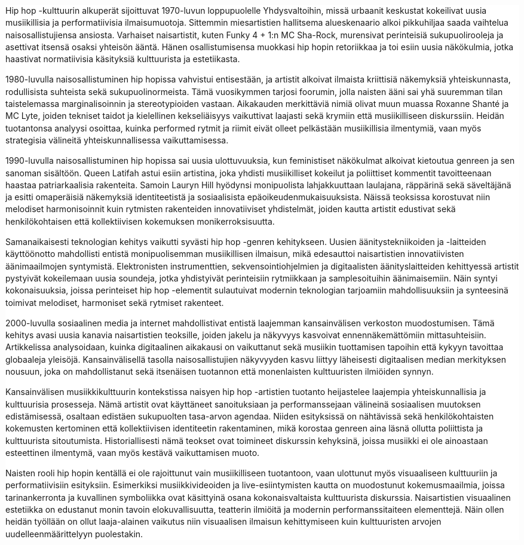Hip hop -kulttuurin alkuperät sijoittuvat 1970-luvun loppupuolelle Yhdysvaltoihin, missä urbaanit
keskustat kokeilivat uusia musiikillisia ja performatiivisia ilmaisumuotoja. Sittemmin miesartistien
hallitsema alueskenaario alkoi pikkuhiljaa saada vaihtelua naisosallistujiensa ansiosta. Varhaiset
naisartistit, kuten Funky 4 + 1:n MC Sha-Rock, murensivat perinteisiä sukupuolirooleja ja asettivat
itsensä osaksi yhteisön ääntä. Hänen osallistumisensa muokkasi hip hopin retoriikkaa ja toi esiin
uusia näkökulmia, jotka haastivat normatiivisia käsityksiä kulttuurista ja estetiikasta.

1980-luvulla naisosallistuminen hip hopissa vahvistui entisestään, ja artistit alkoivat ilmaista
kriittisiä näkemyksiä yhteiskunnasta, rodullisista suhteista sekä sukupuolinormeista. Tämä
vuosikymmen tarjosi foorumin, jolla naisten ääni sai yhä suuremman tilan taistelemassa
marginalisoinnin ja stereotypioiden vastaan. Aikakauden merkittäviä nimiä olivat muun muassa Roxanne
Shanté ja MC Lyte, joiden tekniset taidot ja kielellinen kekseliäisyys vaikuttivat laajasti sekä
krymiin että musiikilliseen diskurssiin. Heidän tuotantonsa analyysi osoittaa, kuinka performed
rytmit ja riimit eivät olleet pelkästään musiikillisia ilmentymiä, vaan myös strategisia välineitä
yhteiskunnallisessa vaikuttamisessa.

1990-luvulla naisosallistuminen hip hopissa sai uusia ulottuvuuksia, kun feministiset näkökulmat
alkoivat kietoutua genreen ja sen sanoman sisältöön. Queen Latifah astui esiin artistina, joka
yhdisti musiikilliset kokeilut ja poliittiset kommentit tavoitteenaan haastaa patriarkaalisia
rakenteita. Samoin Lauryn Hill hyödynsi monipuolista lahjakkuuttaan laulajana, räppärinä sekä
säveltäjänä ja esitti omaperäisiä näkemyksiä identiteetistä ja sosiaalisista
epäoikeudenmukaisuuksista. Näissä teoksissa korostuvat niin melodiset harmonisoinnit kuin rytmisten
rakenteiden innovatiiviset yhdistelmät, joiden kautta artistit edustivat sekä henkilökohtaisen että
kollektiivisen kokemuksen monikerroksisuutta.

Samanaikaisesti teknologian kehitys vaikutti syvästi hip hop -genren kehitykseen. Uusien
äänitystekniikoiden ja -laitteiden käyttöönotto mahdollisti entistä monipuolisemman musiikillisen
ilmaisun, mikä edesauttoi naisartistien innovatiivisten äänimaailmojen syntymistä. Elektronisten
instrumenttien, sekvensointiohjelmien ja digitaalisten äänityslaitteiden kehittyessä artistit
pystyivät kokeilemaan uusia soundeja, jotka yhdistyivät perinteisiin rytmiikkaan ja samplesoituihin
äänimaisemiin. Näin syntyi kokonaisuuksia, joissa perinteiset hip hop -elementit sulautuivat
modernin teknologian tarjoamiin mahdollisuuksiin ja synteesinä toimivat melodiset, harmoniset sekä
rytmiset rakenteet.

2000-luvulla sosiaalinen media ja internet mahdollistivat entistä laajemman kansainvälisen verkoston
muodostumisen. Tämä kehitys avasi uusia kanavia naisartistien teoksille, joiden jakelu ja näkyvyys
kasvoivat ennennäkemättömiin mittasuhteisiin. Artikkelissa analysoidaan, kuinka digitaalinen
aikakausi on vaikuttanut sekä musiikin tuottamisen tapoihin että kykyyn tavoittaa globaaleja
yleisöjä. Kansainvälisellä tasolla naisosallistujien näkyvyyden kasvu liittyy läheisesti
digitaalisen median merkityksen nousuun, joka on mahdollistanut sekä itsenäisen tuotannon että
monenlaisten kulttuuristen ilmiöiden synnyn.

Kansainvälisen musiikkikulttuurin kontekstissa naisyen hip hop -artistien tuotanto heijastelee
laajempia yhteiskunnallisia ja kulttuurisia prosesseja. Nämä artistit ovat käyttäneet sanoituksiaan
ja performanssejaan välineinä sosiaalisen muutoksen edistämisessä, osaltaan edistäen sukupuolten
tasa-arvon agendaa. Niiden esityksissä on nähtävissä sekä henkilökohtaisten kokemusten kertominen
että kollektiivisen identiteetin rakentaminen, mikä korostaa genreen aina läsnä ollutta poliittista
ja kulttuurista sitoutumista. Historiallisesti nämä teokset ovat toimineet diskurssin kehyksinä,
joissa musiikki ei ole ainoastaan esteettinen ilmentymä, vaan myös kestävä vaikuttamisen muoto.

Naisten rooli hip hopin kentällä ei ole rajoittunut vain musiikilliseen tuotantoon, vaan ulottunut
myös visuaaliseen kulttuuriin ja performatiivisiin esityksiin. Esimerkiksi musiikkivideoiden ja
live-esiintymisten kautta on muodostunut kokemusmaailmia, joissa tarinankerronta ja kuvallinen
symboliikka ovat käsittyinä osana kokonaisvaltaista kulttuurista diskurssia. Naisartistien
visuaalinen estetiikka on edustanut monin tavoin elokuvallisuutta, teatterin ilmiöitä ja modernin
performanssitaiteen elementtejä. Näin ollen heidän työllään on ollut laaja-alainen vaikutus niin
visuaalisen ilmaisun kehittymiseen kuin kulttuuristen arvojen uudelleenmäärittelyyn puolestakin.
